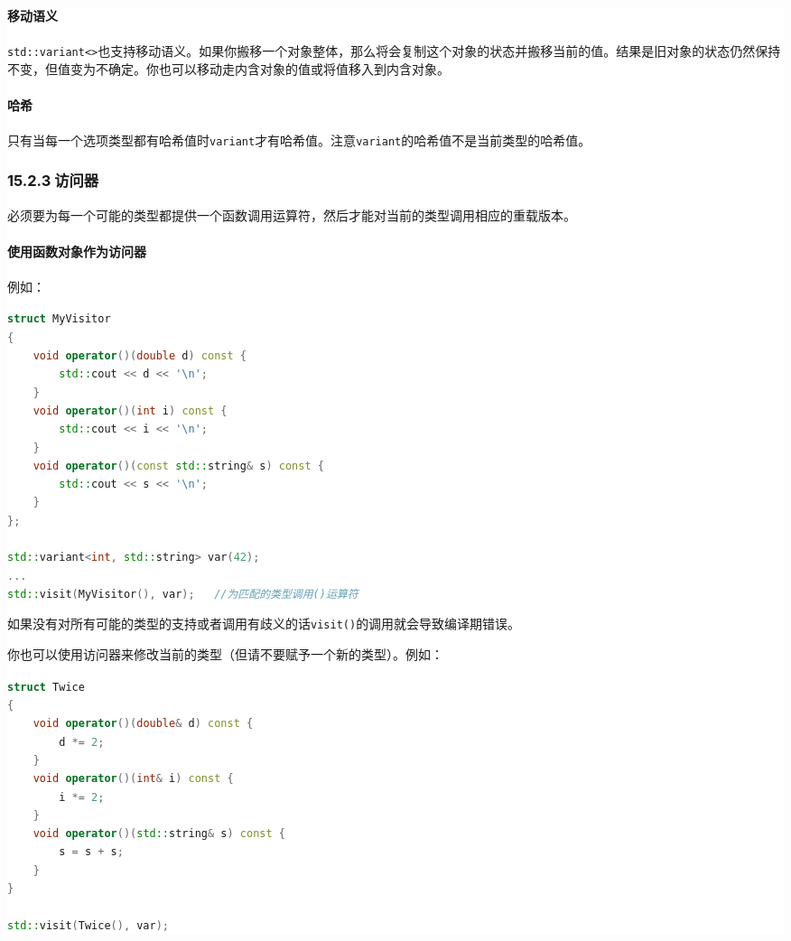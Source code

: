 #### 移动语义

`std::variant<>`也支持移动语义。如果你搬移一个对象整体，那么将会复制这个对象的状态并搬移当前的值。结果是旧对象的状态仍然保持不变，但值变为不确定。你也可以移动走内含对象的值或将值移入到内含对象。

#### 哈希

只有当每一个选项类型都有哈希值时`variant`才有哈希值。注意`variant`的哈希值不是当前类型的哈希值。

### 15.2.3 访问器

必须要为每一个可能的类型都提供一个函数调用运算符，然后才能对当前的类型调用相应的重载版本。

#### 使用函数对象作为访问器

例如：

```cpp
struct MyVisitor
{
    void operator()(double d) const {
        std::cout << d << '\n';
    }
    void operator()(int i) const {
        std::cout << i << '\n';
    }
    void operator()(const std::string& s) const {
        std::cout << s << '\n';
    }
};

std::variant<int, std::string> var(42);
...
std::visit(MyVisitor(), var);   //为匹配的类型调用()运算符
```

如果没有对所有可能的类型的支持或者调用有歧义的话`visit()`的调用就会导致编译期错误。

你也可以使用访问器来修改当前的类型（但请不要赋予一个新的类型）。例如：

```cpp
struct Twice
{
    void operator()(double& d) const {
        d *= 2;
    }
    void operator()(int& i) const {
        i *= 2;
    }
    void operator()(std::string& s) const {
        s = s + s;
    }
}

std::visit(Twice(), var);
```
